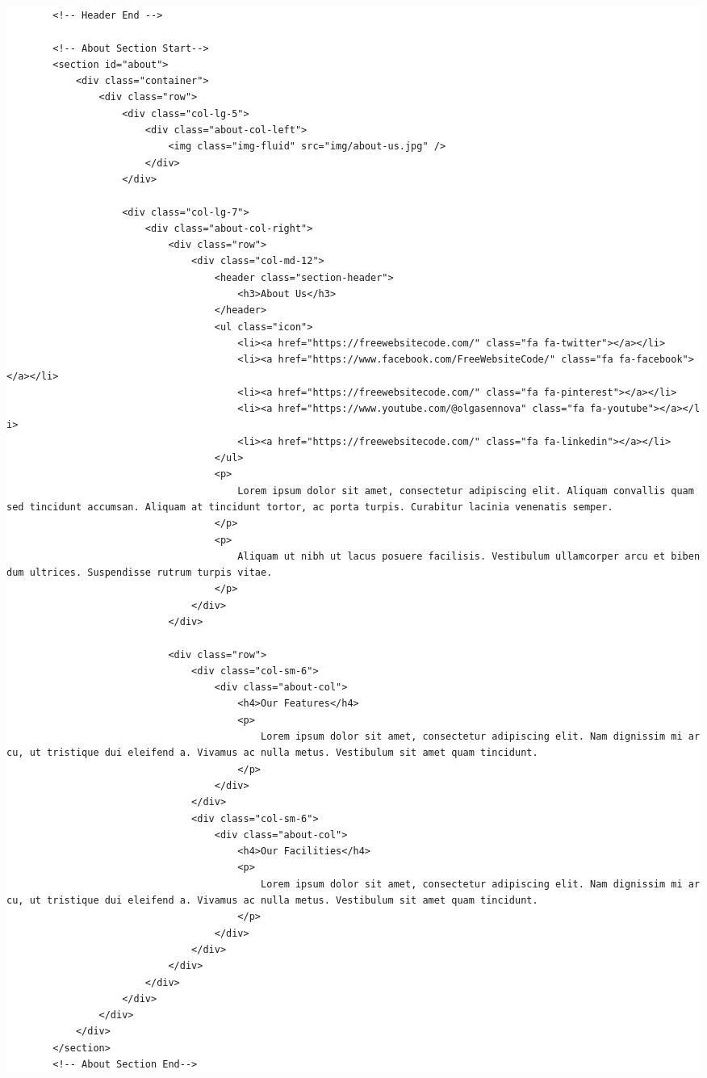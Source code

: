             <!-- Header End -->

            <!-- About Section Start-->
            <section id="about">
                <div class="container">
                    <div class="row">
                        <div class="col-lg-5">
                            <div class="about-col-left">
                                <img class="img-fluid" src="img/about-us.jpg" />
                            </div>
                        </div>

                        <div class="col-lg-7">
                            <div class="about-col-right">
                                <div class="row">
                                    <div class="col-md-12">
                                        <header class="section-header">
                                            <h3>About Us</h3>
                                        </header>
                                        <ul class="icon">
                                            <li><a href="https://freewebsitecode.com/" class="fa fa-twitter"></a></li>
                                            <li><a href="https://www.facebook.com/FreeWebsiteCode/" class="fa fa-facebook"></a></li>
                                            <li><a href="https://freewebsitecode.com/" class="fa fa-pinterest"></a></li>
                                            <li><a href="https://www.youtube.com/@olgasennova" class="fa fa-youtube"></a></li>
                                            <li><a href="https://freewebsitecode.com/" class="fa fa-linkedin"></a></li>
                                        </ul>
                                        <p>
                                            Lorem ipsum dolor sit amet, consectetur adipiscing elit. Aliquam convallis quam sed tincidunt accumsan. Aliquam at tincidunt tortor, ac porta turpis. Curabitur lacinia venenatis semper.
                                        </p>
                                        <p>
                                            Aliquam ut nibh ut lacus posuere facilisis. Vestibulum ullamcorper arcu et bibendum ultrices. Suspendisse rutrum turpis vitae.
                                        </p>
                                    </div>
                                </div>

                                <div class="row">
                                    <div class="col-sm-6">
                                        <div class="about-col">
                                            <h4>Our Features</h4>
                                            <p>
                                                Lorem ipsum dolor sit amet, consectetur adipiscing elit. Nam dignissim mi arcu, ut tristique dui eleifend a. Vivamus ac nulla metus. Vestibulum sit amet quam tincidunt.
                                            </p>
                                        </div>
                                    </div>
                                    <div class="col-sm-6">
                                        <div class="about-col">
                                            <h4>Our Facilities</h4>
                                            <p>
                                                Lorem ipsum dolor sit amet, consectetur adipiscing elit. Nam dignissim mi arcu, ut tristique dui eleifend a. Vivamus ac nulla metus. Vestibulum sit amet quam tincidunt.
                                            </p>
                                        </div>
                                    </div>
                                </div>
                            </div>
                        </div>
                    </div>
                </div>
            </section>
            <!-- About Section End-->
            